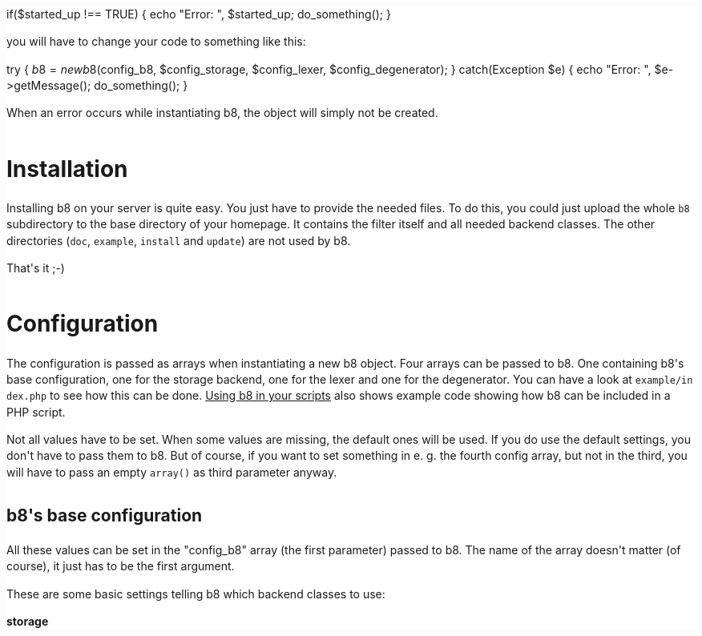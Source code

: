   if($started_up !== TRUE) {
    echo "Error: ", $started_up;
    do_something();
  }

you will have to change your code to something like this:

  try {
    $b8 = new b8($config_b8, $config_storage, $config_lexer, $config_degenerator);
  }
  catch(Exception $e) {
    echo "Error: ", $e->getMessage();
    do_something();
  }

When an error occurs while instantiating b8, the object will simply not
be created.

Installation
============

Installing b8 on your server is quite easy. You just have to provide the
needed files. To do this, you could just upload the whole `b8`
subdirectory to the base directory of your homepage. It contains the
filter itself and all needed backend classes. The other directories
(`doc`, `example`, `install` and `update`) are not used by b8.

That's it ;-)

Configuration
=============

The configuration is passed as arrays when instantiating a new b8
object. Four arrays can be passed to b8. One containing b8's base
configuration, one for the storage backend, one for the lexer and one
for the degenerator. You can have a look at `example/index.php` to see
how this can be done. [Using b8 in your
scripts](#using-b8-in-your-scripts) also shows example code showing how
b8 can be included in a PHP script.

Not all values have to be set. When some values are missing, the default
ones will be used. If you do use the default settings, you don't have
to pass them to b8. But of course, if you want to set something in e. g.
the fourth config array, but not in the third, you will have to pass an
empty `array()` as third parameter anyway.

b8's base configuration
------------------------

All these values can be set in the "config_b8" array (the first
parameter) passed to b8. The name of the array doesn't matter (of
course), it just has to be the first argument.

These are some basic settings telling b8 which backend classes to use:

**storage**
